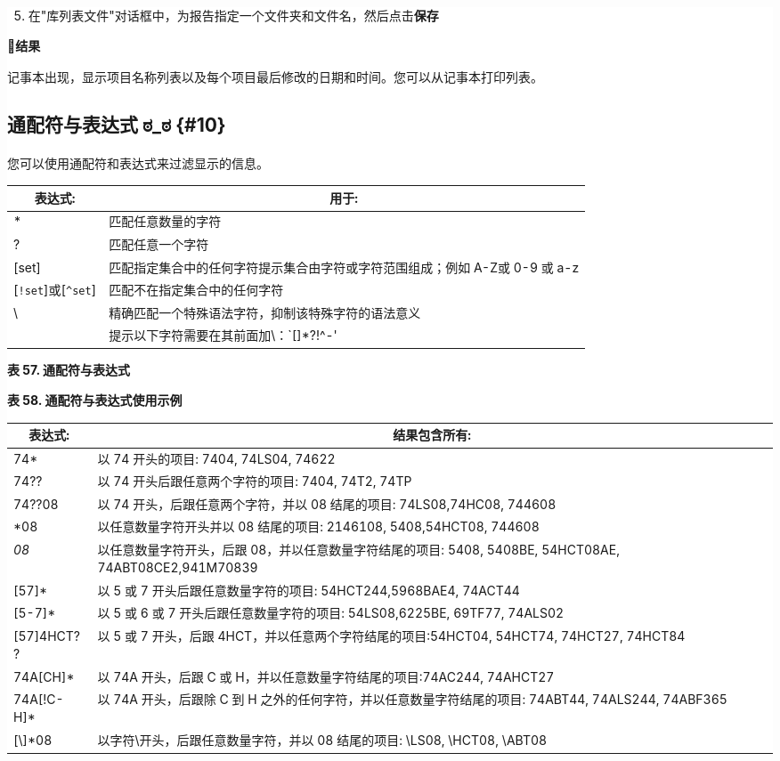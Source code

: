 5. 在"库列表文件"对话框中，为报告指定一个文件夹和文件名，然后点击**保存**

👀‍**结果**

记事本出现，显示项目名称列表以及每个项目最后修改的日期和时间。您可以从记事本打印列表。

## 通配符与表达式 ಠ_ಠ \{#10}

您可以使用通配符和表达式来过滤显示的信息。

| 表达式:      | 用于:                                                                                                                                          |
|--------------|----------------------------------------------------------------------------------------------------------------------------------------------|
| *            | 匹配任意数量的字符                                                                                                                          |
| ?            | 匹配任意一个字符                                                                                                                             |
| [set]        | 匹配指定集合中的任何字符提示集合由字符或字符范围组成；例如 A-Z或 0-9 或 a-z                                                         |
| [`!set`]或[`^set`] | 匹配不在指定集合中的任何字符                                                                                                                |
| \            | 精确匹配一个特殊语法字符，抑制该特殊字符的语法意义                                                                                          |
|              | 提示以下字符需要在其前面加\：`[]*?!^-\'                                                                                                 |

**表 57. 通配符与表达式**

**表 58. 通配符与表达式使用示例**

| 表达式: | 结果包含所有:                                                                 |
|---------|------------------------------------------------------------------------------|
| 74*     | 以 74 开头的项目: 7404, 74LS04, 74622                                         |
| 74??    | 以 74 开头后跟任意两个字符的项目: 7404, 74T2, 74TP                            |
| 74??08  | 以 74 开头，后跟任意两个字符，并以 08 结尾的项目: 74LS08,74HC08, 744608     |
| *08     | 以任意数量字符开头并以 08 结尾的项目: 2146108, 5408,54HCT08, 744608       |
| *08*    | 以任意数量字符开头，后跟 08，并以任意数量字符结尾的项目: 5408, 5408BE, 54HCT08AE, 74ABT08CE2,941M70839                          |
| [57]*   | 以 5 或 7 开头后跟任意数量字符的项目: 54HCT244,5968BAE4, 74ACT44                                                                   |
| [5-7]*  | 以 5 或 6 或 7 开头后跟任意数量字符的项目: 54LS08,6225BE, 69TF77, 74ALS02                                                           |
| [57]4HCT?? | 以 5 或 7 开头，后跟 4HCT，并以任意两个字符结尾的项目:54HCT04, 54HCT74, 74HCT27, 74HCT84                                           |
| 74A[CH]* | 以 74A 开头，后跟 C 或 H，并以任意数量字符结尾的项目:74AC244, 74AHCT27                                                             |
| 74A[!C-H]* | 以 74A 开头，后跟除 C 到 H 之外的任何字符，并以任意数量字符结尾的项目: 74ABT44, 74ALS244, 74ABF365                                      |
| [\\]*08 | 以字符\开头，后跟任意数量字符，并以 08 结尾的项目: \LS08, \HCT08, \ABT08                                                           |